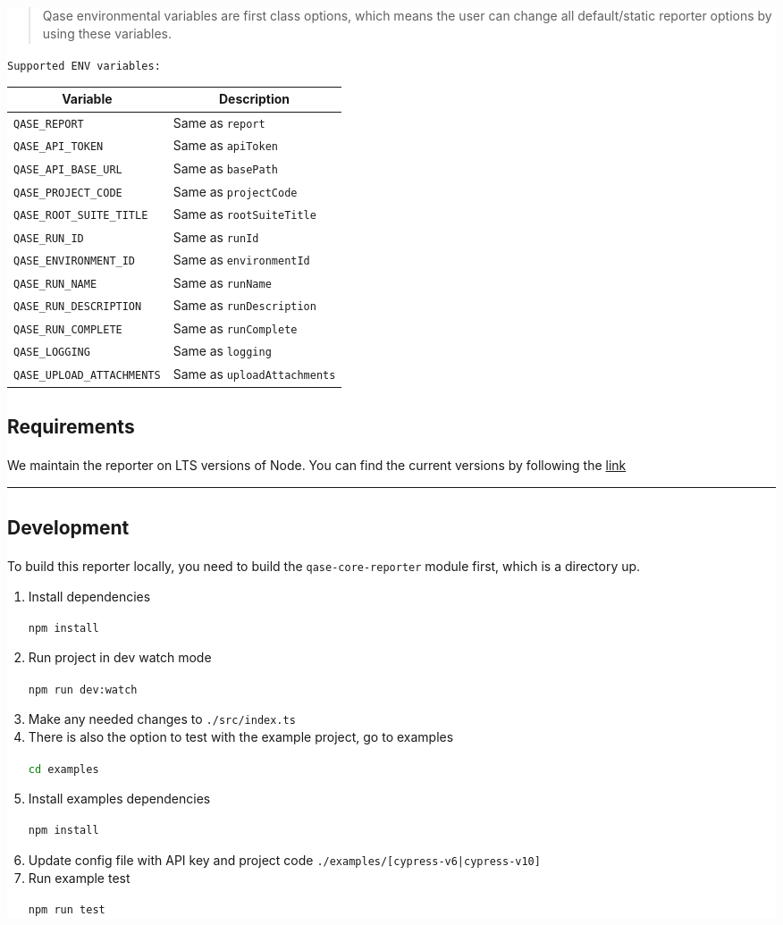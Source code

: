 
> Qase environmental variables are first class options, which means the user can change all default/static reporter options by using these variables.


```
Supported ENV variables:
```

| Variable | Description |
| -- | -- |
| `QASE_REPORT` | Same as `report` |
| `QASE_API_TOKEN` | Same as `apiToken` |
| `QASE_API_BASE_URL` | Same as `basePath` |
| `QASE_PROJECT_CODE` | Same as `projectCode` |
| `QASE_ROOT_SUITE_TITLE` | Same as `rootSuiteTitle` |
| `QASE_RUN_ID` | Same as `runId` |
| `QASE_ENVIRONMENT_ID` | Same as `environmentId` |
| `QASE_RUN_NAME` | Same as `runName` |
| `QASE_RUN_DESCRIPTION` | Same as `runDescription` |
| `QASE_RUN_COMPLETE` | Same as `runComplete` |
| `QASE_LOGGING` | Same as `logging` |
| `QASE_UPLOAD_ATTACHMENTS` | Same as `uploadAttachments` |
 
## Requirements

We maintain the reporter on LTS versions of Node. You can find the current versions by following the [link](https://nodejs.org/en/about/releases/)



[auth]: https://developers.qase.io/#authentication

---

## Development

To build this reporter locally, you need to build the `qase-core-reporter` module first, which is a directory up.

1. Install dependencies
   ```sh
   npm install
   ```
2. Run project in dev watch mode
   ```sh
   npm run dev:watch
   ```
3. Make any needed changes to `./src/index.ts`
4. There is also the option to test with the example project, go to examples
   ```sh
   cd examples
   ```
5. Install examples dependencies
   ```sh
   npm install
   ```
6. Update config file with API key and project code `./examples/[cypress-v6|cypress-v10]`
7. Run example test
   ```sh
   npm run test
   ```

